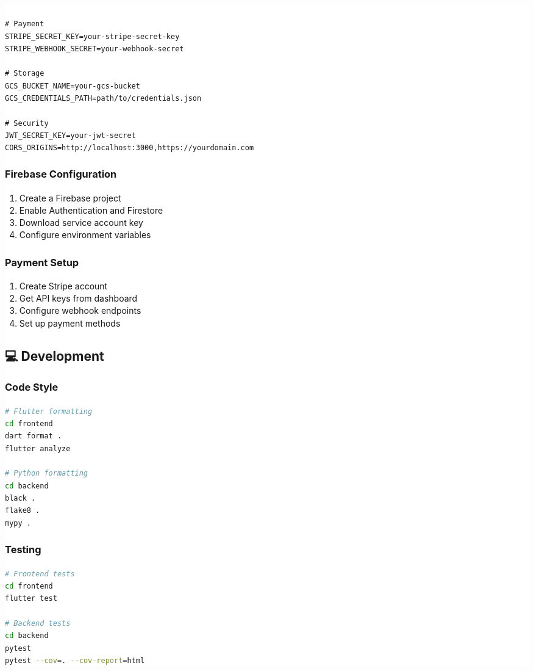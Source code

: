 ```env

# Payment
STRIPE_SECRET_KEY=your-stripe-secret-key
STRIPE_WEBHOOK_SECRET=your-webhook-secret

# Storage
GCS_BUCKET_NAME=your-gcs-bucket
GCS_CREDENTIALS_PATH=path/to/credentials.json

# Security
JWT_SECRET_KEY=your-jwt-secret
CORS_ORIGINS=http://localhost:3000,https://yourdomain.com
```

### Firebase Configuration

1. Create a Firebase project
2. Enable Authentication and Firestore
3. Download service account key
4. Configure environment variables

### Payment Setup

1. Create Stripe account
2. Get API keys from dashboard
3. Configure webhook endpoints
4. Set up payment methods

## 💻 Development

### Code Style

```bash
# Flutter formatting
cd frontend
dart format .
flutter analyze

# Python formatting
cd backend
black .
flake8 .
mypy .
```

### Testing

```bash
# Frontend tests
cd frontend
flutter test

# Backend tests
cd backend
pytest
pytest --cov=. --cov-report=html
```

